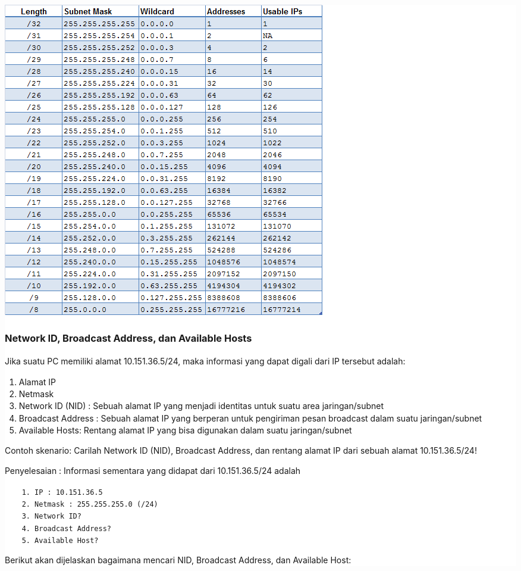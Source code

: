 ![1](/assets/subnet-cs.png)

### Network ID, Broadcast Address, dan Available Hosts
Jika suatu PC memiliki alamat 10.151.36.5/24, maka informasi yang dapat digali dari IP tersebut adalah:

1. Alamat IP
2. Netmask
3. Network ID (NID) : Sebuah alamat IP yang menjadi identitas untuk suatu area jaringan/subnet
4. Broadcast Address : Sebuah alamat IP yang berperan untuk pengiriman pesan broadcast dalam suatu jaringan/subnet
5. Available Hosts: Rentang alamat IP yang bisa digunakan dalam suatu jaringan/subnet

Contoh skenario:
    Carilah Network ID (NID), Broadcast Address, dan rentang alamat IP dari sebuah alamat 10.151.36.5/24!
    
Penyelesaian :
    Informasi sementara yang didapat dari 10.151.36.5/24 adalah
    
        1. IP : 10.151.36.5
        2. Netmask : 255.255.255.0 (/24)
        3. Network ID?
        4. Broadcast Address?
        5. Available Host?
   
   Berikut akan dijelaskan bagaimana mencari NID, Broadcast Address, dan Available Host:
   
